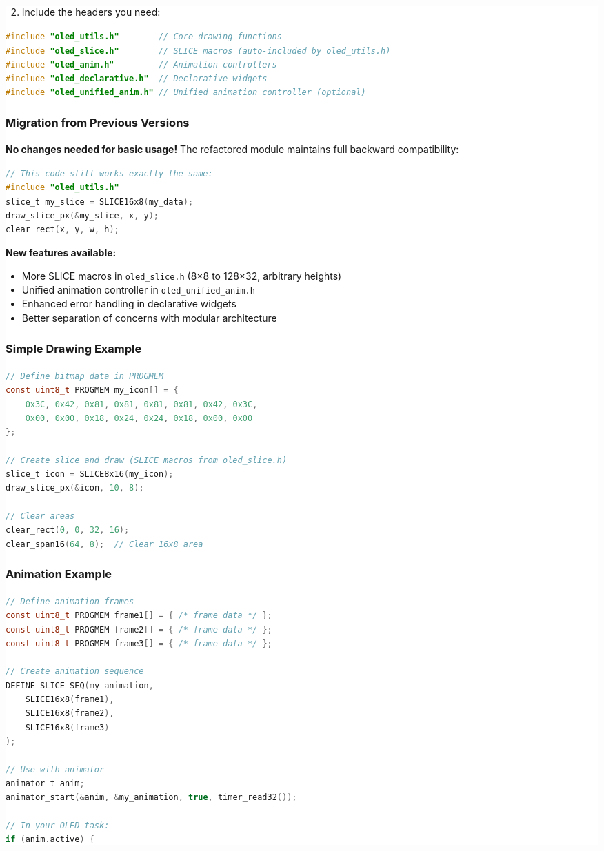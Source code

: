 2. Include the headers you need:
```c
#include "oled_utils.h"        // Core drawing functions
#include "oled_slice.h"        // SLICE macros (auto-included by oled_utils.h)
#include "oled_anim.h"         // Animation controllers
#include "oled_declarative.h"  // Declarative widgets
#include "oled_unified_anim.h" // Unified animation controller (optional)
```

### Migration from Previous Versions

**No changes needed for basic usage!** The refactored module maintains full backward compatibility:

```c
// This code still works exactly the same:
#include "oled_utils.h"
slice_t my_slice = SLICE16x8(my_data);
draw_slice_px(&my_slice, x, y);
clear_rect(x, y, w, h);
```

**New features available:**
- More SLICE macros in `oled_slice.h` (8×8 to 128×32, arbitrary heights)
- Unified animation controller in `oled_unified_anim.h`
- Enhanced error handling in declarative widgets
- Better separation of concerns with modular architecture

### Simple Drawing Example

```c
// Define bitmap data in PROGMEM
const uint8_t PROGMEM my_icon[] = {
    0x3C, 0x42, 0x81, 0x81, 0x81, 0x81, 0x42, 0x3C,
    0x00, 0x00, 0x18, 0x24, 0x24, 0x18, 0x00, 0x00
};

// Create slice and draw (SLICE macros from oled_slice.h)
slice_t icon = SLICE8x16(my_icon);
draw_slice_px(&icon, 10, 8);

// Clear areas
clear_rect(0, 0, 32, 16);
clear_span16(64, 8);  // Clear 16x8 area
```

### Animation Example

```c
// Define animation frames
const uint8_t PROGMEM frame1[] = { /* frame data */ };
const uint8_t PROGMEM frame2[] = { /* frame data */ };
const uint8_t PROGMEM frame3[] = { /* frame data */ };

// Create animation sequence
DEFINE_SLICE_SEQ(my_animation,
    SLICE16x8(frame1),
    SLICE16x8(frame2),
    SLICE16x8(frame3)
);

// Use with animator
animator_t anim;
animator_start(&anim, &my_animation, true, timer_read32());

// In your OLED task:
if (anim.active) {
```